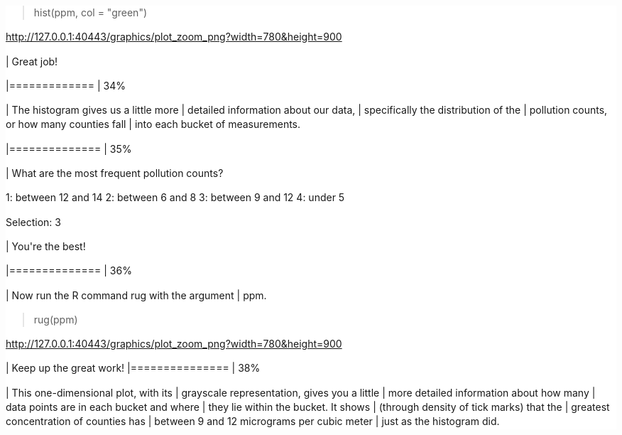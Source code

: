 > hist(ppm, col = "green")

http://127.0.0.1:40443/graphics/plot_zoom_png?width=780&height=900

| Great job!

  |=============                          |  34%

| The histogram gives us a little more
| detailed information about our data,
| specifically the distribution of the
| pollution counts, or how many counties fall
| into each bucket of measurements.


  |==============                         |  35%

| What are the most frequent pollution counts?

1: between 12 and 14
2: between 6 and 8
3: between 9 and 12
4: under 5

Selection: 3

| You're the best!

  |==============                         |  36%

| Now run the R command rug with the argument
| ppm.

> rug(ppm)

http://127.0.0.1:40443/graphics/plot_zoom_png?width=780&height=900

| Keep up the great work!
  |===============                        |  38%

| This one-dimensional plot, with its
| grayscale representation, gives you a little
| more detailed information about how many
| data points are in each bucket and where
| they lie within the bucket. It shows
| (through density of tick marks) that the
| greatest concentration of counties has
| between 9 and 12 micrograms per cubic meter
| just as the histogram did.
